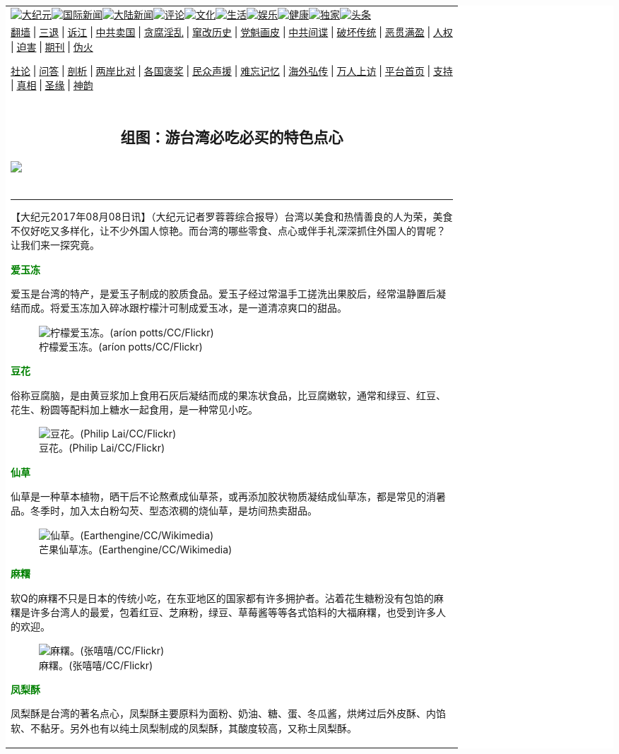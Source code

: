 <a name="1" id="1" target="_blank"></a><span id="1"></span>  <table align=center border="0"><tr><td colspan="2" valign=TOP><a href="/gb/nsc413.md#1"><img src="https://raw.githubusercontent.com/epczec374/www/master/t/djy/1.jpg" title="大纪元"></a><a href="/gb/n24hr.md#1"><img src="https://raw.githubusercontent.com/epczec374/www/master/t/djy/3.jpg" title="国际新闻"></a><a href="/gb/nsc413.md#1"><img src="https://raw.githubusercontent.com/epczec374/www/master/t/djy/4.jpg" title="大陆新闻"></a><a href="/gb/news392.md#1"><img src="https://raw.githubusercontent.com/epczec374/www/master/t/djy/5.jpg" title="评论"></a><a href="/gb/news2007.md#1"><img src="https://raw.githubusercontent.com/epczec374/www/master/t/djy/6.jpg" title="文化"></a><a href="/gb/news2008.md#1"><img src="https://raw.githubusercontent.com/epczec374/www/master/t/djy/7.jpg" title="生活"></a><a href="/gb/ncyule.md#1"><img src="https://raw.githubusercontent.com/epczec374/www/master/t/djy/8.jpg" title="娱乐"></a><a href="/gb/nsc1002.md#1"><img src="https://raw.githubusercontent.com/epczec374/www/master/t/djy/9.jpg" title="健康"><a href="/gb/nf6092.md#1"><img src="https://raw.githubusercontent.com/epczec374/www/master/t/djy/10a.jpg" title="独家"></a><a href="/gb/nf4514.md#1"><img src="https://raw.githubusercontent.com/epczec374/www/master/t/djy/12a.jpg" title="头条"></a></td></tr>  <tr><td colspan="2" valign=TOP><a target="_blank" href="https://github.com/bannedbook/fanqiang/wiki">翻墙</a> | <a target="_blank" href="/gb/nf5657.md#1">三退</a> | <a target="_blank" href="/gb/nf6124.md#1">诉江</a> | <a target="_blank" href="/gb/nf1176117.md#1">中共卖国</a> | <a target="_blank" href="/gb/nf5773.md#1">贪腐淫乱</a> | <a target="_blank" href="/gb/nf1176115.md#1">窜改历史</a> | <a target="_blank" href="/gb/nf1176107.md#1">党魁画皮</a> | <a target="_blank" href="/gb/nf1320400.md#1">中共间谍</a> | <a target="_blank" href="/gb/nf1176114.md#1">破坏传统</a> | <a target="_blank" href="https://github.com/fqnews/ntdtv/blob/master/gb/prog447_1.md#1">恶贯满盈</a> | <a target="_blank" href="/gb/ncid278.md#1">人权</a> | <a target="_blank" href="/gb/nf1176111.md#1">迫害</a> | <a target="_blank" href="https://gitlab.com/szzdlab/mh-qikan/blob/master/README.md#1">期刊</a> | <a target="_blank" href="/gb/nf5562.md#1">伪火</a></p>
<p><a target="_blank" href="/gb/9p.md#1">社论</a> | <a target="_blank" href="/gb/nf4378.md#1">问答</a> | <a target="_blank" href="/gb/nf5792.md#1">剖析</a> | <a target="_blank" href="/gb/nf5735.md#1">两岸比对</a> | <a target="_blank" href="/gb/nf6119.md#1">各国褒奖</a> | <a target="_blank" href="/gb/nf6120.md#1">民众声援</a> | <a target="_blank" href="/gb/nf1188594.md#1">难忘记忆</a> | <a target="_blank" href="/gb/nf3180.md#1">海外弘传</a> | <a target="_blank" href="/gb/nf5410.md#1">万人上访</a> | <a target="_blank" href="https://github.com/bannedbook/fanqiang/wiki">平台首页</a> | <a target="_blank" href="/gb/nf4386.md#1">支持</a> | <a target="_blank" href="/gb/nf4389.md#1">真相</a> | <a target="_blank" href="/gb/nf5790.md#1">圣缘</a> | <a target="_blank" href="/gb/nf4786.md#1">神韵</a></td></tr>  <tr><td valign=TOP width="626"><h2 align=center>组图：游台湾必吃必买的特色点心</h2>  <img width="600" src="https://i.epochtimes.com/assets/uploads/2020/10/ccp-virus-global-jytj_1200x800-320x200.jpg" />  <h6></h6>  <hr>  	<p>【大纪元2017年08月08日讯】（大纪元记者罗蓉蓉综合报导）台湾以美食和热情善良的人为荣，美食不仅好吃又多样化，让不少外国人惊艳。而台湾的哪些零食、点心或<ahref="/gb/tag/%E4%BC%B4%E6%89%8B%E7%A4%BC.md#1">伴手礼</a>深深抓住外国人的胃呢？让我们来一探究竟。</p>
  <p><strong><span style="color: #008000;">爱玉冻</span></strong></p>
  <p>爱玉是台湾的特产，是爱玉子制成的胶质食品。爱玉子经过常温手工搓洗出果胶后，经常温静置后凝结而成。将爱玉冻加入碎冰跟柠檬汁可制成爱玉冰，是一道清凉爽口的甜品。</p>
  <figure id="attachment_9500906" style="width: 500px" class="wp-caption aligncenter"><img class="wp-image-9500906 size-full" src="https://i.epochtimes.com/assets/uploads/2017/08/40ce2727ee29c79a1ce94d25fd47b48c-e1501990405801.jpg" alt="柠檬爱玉冻。(aríon potts/CC/Flickr)" width="500" b="375" /><figcaption class="wp-caption-text">柠檬爱玉冻。(aríon potts/CC/Flickr)</figcaption></figure>  <p><span style="color: #008000;"><strong>豆花</strong></span></p>
  <p>俗称豆腐脑，是由黄豆浆加上食用石灰后凝结而成的果冻状食品，比豆腐嫩软，通常和绿豆、红豆、花生、粉圆等配料加上糖水一起食用，是一种常见小吃。</p>
  <figure id="attachment_9500911" style="width: 500px" class="wp-caption aligncenter"><img class="wp-image-9500911 size-full" src="https://i.epochtimes.com/assets/uploads/2017/08/4d8085900dd86ec501122f0d7cb68367-e1501990461702.jpg" alt="豆花。(Philip Lai/CC/Flickr)" width="500" b="500" /><figcaption class="wp-caption-text">豆花。(Philip Lai/CC/Flickr)</figcaption></figure>  <p><span style="color: #008000;"><strong>仙草</strong></span></p>
  <p>仙草是一种草本植物，晒干后不论熬煮成仙草茶，或再添加胶状物质凝结成仙草冻，都是常见的消暑品。冬季时，加入太白粉勾芡、型态浓稠的烧仙草，是坊间热卖甜品。</p>
  <figure id="attachment_9500913" style="width: 500px" class="wp-caption aligncenter"><img class="wp-image-9500913 size-full" src="https://i.epochtimes.com/assets/uploads/2017/08/97bbe0ee6445b55fd4f0e25ed1a85bd9-e1501990505241.jpg" alt="仙草。(Earthengine/CC/Wikimedia)" width="500" b="375" /><figcaption class="wp-caption-text">芒果仙草冻。(Earthengine/CC/Wikimedia)</figcaption></figure>  <p><span style="color: #008000;"><strong>麻糬</strong></span></p>
  <p>软Q的麻糬不只是日本的传统小吃，在东亚地区的国家都有许多拥护者。沾着花生糖粉没有包馅的麻糬是许多台湾人的最爱，包着红豆、芝麻粉，绿豆、草莓酱等等各式馅料的大福麻糬，也受到许多人的欢迎。</p>
  <figure id="attachment_9500915" style="width: 500px" class="wp-caption aligncenter"><img class="wp-image-9500915 size-full" src="https://i.epochtimes.com/assets/uploads/2017/08/c6f9c5158d21613ac60328bee0cd6185-e1501990548490.jpg" alt="麻糬。(张嘻嘻/CC/Flickr)" width="500" b="500" /><figcaption class="wp-caption-text">麻糬。(张嘻嘻/CC/Flickr)</figcaption></figure>  <p><span style="color: #008000;"><strong><ahref="/gb/tag/%E5%87%A4%E6%A2%A8%E9%85%A5.md#1">凤梨酥</a></strong></span></p>
  <p><ahref="/gb/tag/%E5%87%A4%E6%A2%A8%E9%85%A5.md#1">凤梨酥</a>是台湾的著名点心，凤梨酥主要原料为面粉、奶油、糖、蛋、冬瓜酱，烘烤过后外皮酥、内馅软、不黏牙。另外也有以纯土凤梨制成的凤梨酥，其酸度较高，又称土凤梨酥。</p>
